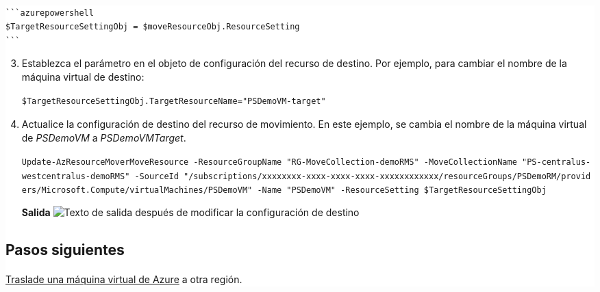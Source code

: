     ```azurepowershell
    $TargetResourceSettingObj = $moveResourceObj.ResourceSetting
    ```

3)  Establezca el parámetro en el objeto de configuración del recurso de destino. Por ejemplo, para cambiar el nombre de la máquina virtual de destino:

    ```azurepowershell
    $TargetResourceSettingObj.TargetResourceName="PSDemoVM-target"
    ```

4)  Actualice la configuración de destino del recurso de movimiento. En este ejemplo, se cambia el nombre de la máquina virtual de *PSDemoVM* a *PSDemoVMTarget*.

    ```azurepowershell
    Update-AzResourceMoverMoveResource -ResourceGroupName "RG-MoveCollection-demoRMS" -MoveCollectionName "PS-centralus-westcentralus-demoRMS" -SourceId "/subscriptions/xxxxxxxx-xxxx-xxxx-xxxx-xxxxxxxxxxxx/resourceGroups/PSDemoRM/providers/Microsoft.Compute/virtualMachines/PSDemoVM" -Name "PSDemoVM" -ResourceSetting $TargetResourceSettingObj
    ```
    **Salida**
    ![Texto de salida después de modificar la configuración de destino](./media/modify-target-settings/update-settings.png)


## <a name="next-steps"></a>Pasos siguientes

[Traslade una máquina virtual de Azure](tutorial-move-region-virtual-machines.md) a otra región.